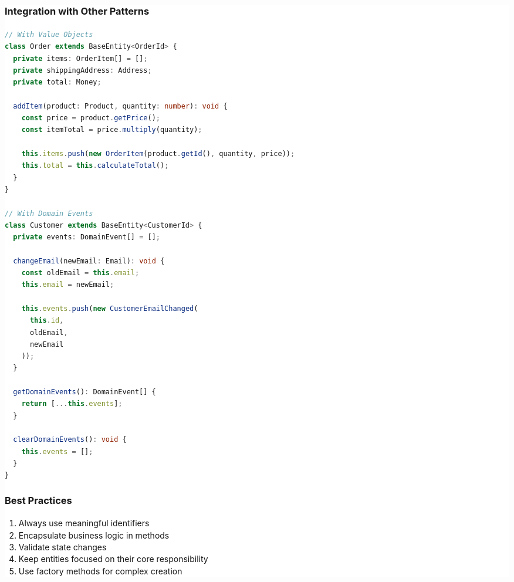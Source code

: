 ```typescript
```

### Integration with Other Patterns
```typescript
// With Value Objects
class Order extends BaseEntity<OrderId> {
  private items: OrderItem[] = [];
  private shippingAddress: Address;
  private total: Money;
  
  addItem(product: Product, quantity: number): void {
    const price = product.getPrice();
    const itemTotal = price.multiply(quantity);
    
    this.items.push(new OrderItem(product.getId(), quantity, price));
    this.total = this.calculateTotal();
  }
}

// With Domain Events
class Customer extends BaseEntity<CustomerId> {
  private events: DomainEvent[] = [];
  
  changeEmail(newEmail: Email): void {
    const oldEmail = this.email;
    this.email = newEmail;
    
    this.events.push(new CustomerEmailChanged(
      this.id,
      oldEmail,
      newEmail
    ));
  }
  
  getDomainEvents(): DomainEvent[] {
    return [...this.events];
  }
  
  clearDomainEvents(): void {
    this.events = [];
  }
}
```

### Best Practices
1. Always use meaningful identifiers
2. Encapsulate business logic in methods
3. Validate state changes
4. Keep entities focused on their core responsibility
5. Use factory methods for complex creation
